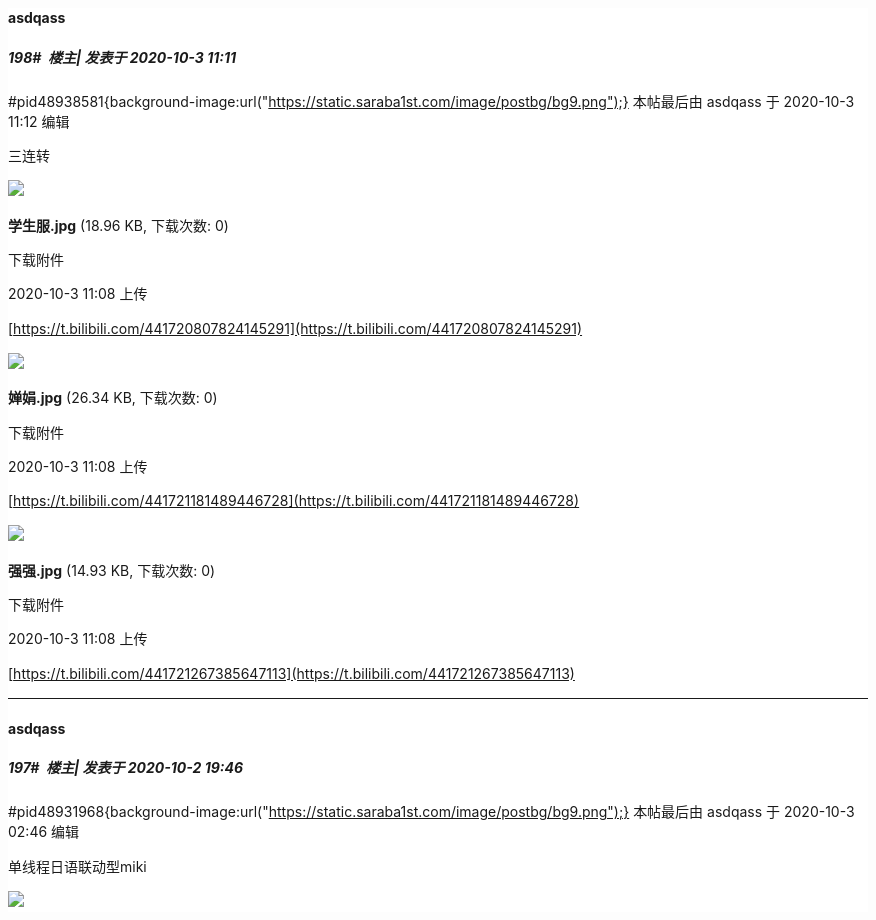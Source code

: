 ####  asdqass  
##### 198#         楼主| 发表于 2020-10-3 11:11


#pid48938581{background-image:url("https://static.saraba1st.com/image/postbg/bg9.png");}
 本帖最后由 asdqass 于 2020-10-3 11:12 编辑 

三连转

<img src="https://img.saraba1st.com/forum/202010/03/110855zi28bmmc33mejsse.jpg" referrerpolicy="no-referrer">


<strong>学生服.jpg</strong> (18.96 KB, 下载次数: 0)

下载附件

2020-10-3 11:08 上传


[https://t.bilibili.com/441720807824145291](https://t.bilibili.com/441720807824145291)


<img src="https://img.saraba1st.com/forum/202010/03/110855v6z6zuu176s461ks.jpg" referrerpolicy="no-referrer">


<strong>婵娟.jpg</strong> (26.34 KB, 下载次数: 0)

下载附件

2020-10-3 11:08 上传


[https://t.bilibili.com/441721181489446728](https://t.bilibili.com/441721181489446728)


<img src="https://img.saraba1st.com/forum/202010/03/110855zygdd7wc0bpgdg0j.jpg" referrerpolicy="no-referrer">


<strong>强强.jpg</strong> (14.93 KB, 下载次数: 0)

下载附件

2020-10-3 11:08 上传


[https://t.bilibili.com/441721267385647113](https://t.bilibili.com/441721267385647113)


-----

####  asdqass  
##### 197#         楼主| 发表于 2020-10-2 19:46


#pid48931968{background-image:url("https://static.saraba1st.com/image/postbg/bg9.png");}
 本帖最后由 asdqass 于 2020-10-3 02:46 编辑 


单线程日语联动型miki

<img src="https://img.saraba1st.com/forum/202010/02/194558yrf4accaxabiaac9.jpg" referrerpolicy="no-referrer">

